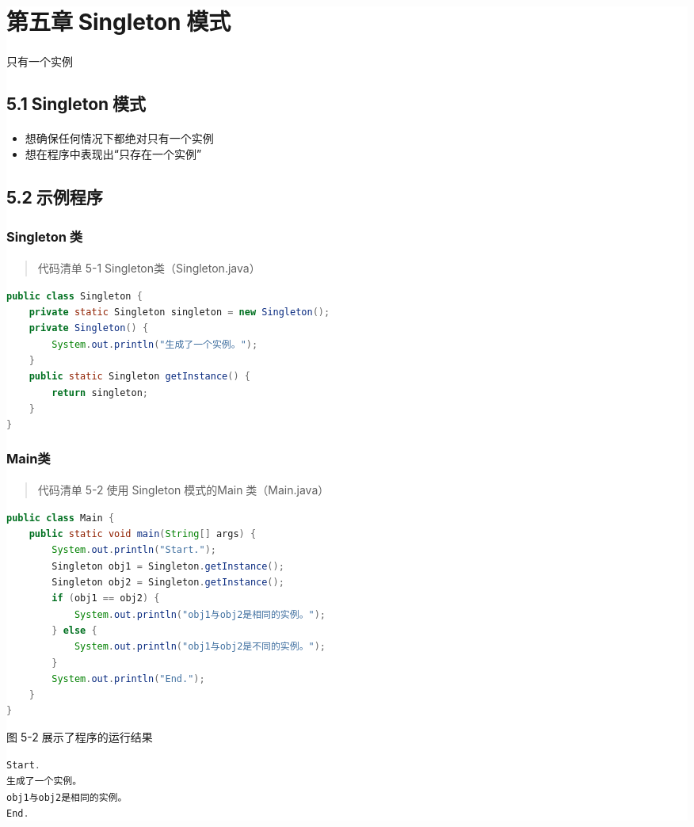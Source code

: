 # 第五章 Singleton 模式

只有一个实例

## 5.1 Singleton 模式

- 想确保任何情况下都绝对只有一个实例
- 想在程序中表现出“只存在一个实例”

## 5.2 示例程序 

### Singleton 类

> 代码清单 5-1 Singleton类（Singleton.java）

```java
public class Singleton {
    private static Singleton singleton = new Singleton();
    private Singleton() {
        System.out.println("生成了一个实例。");
    }
    public static Singleton getInstance() {
        return singleton;
    }
}
```

### Main类

> 代码清单 5-2 使用 Singleton 模式的Main 类（Main.java）

```java
public class Main {
    public static void main(String[] args) {
        System.out.println("Start.");
        Singleton obj1 = Singleton.getInstance();
        Singleton obj2 = Singleton.getInstance();
        if (obj1 == obj2) {
            System.out.println("obj1与obj2是相同的实例。");
        } else {
            System.out.println("obj1与obj2是不同的实例。");
        }
        System.out.println("End.");
    }
}
```

图 5-2 展示了程序的运行结果

```java
Start.
生成了一个实例。
obj1与obj2是相同的实例。
End.
```
